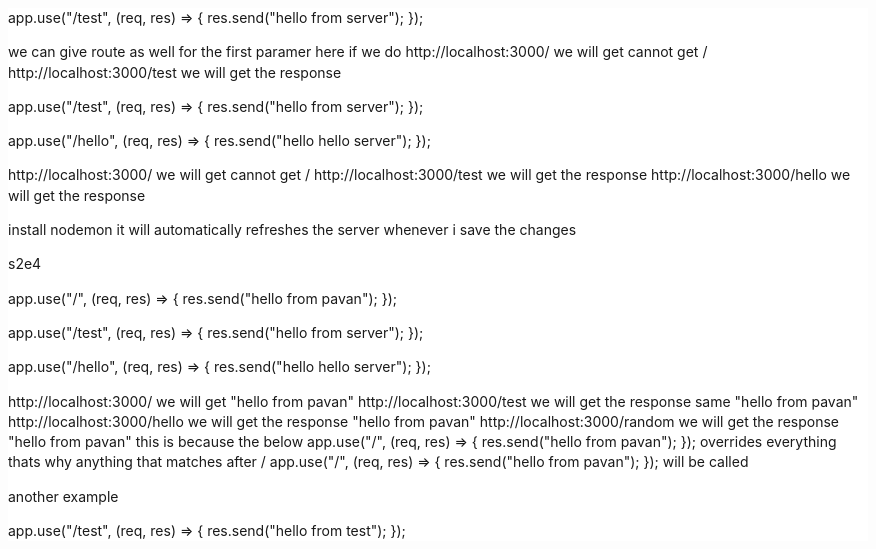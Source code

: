 app.use("/test", (req, res) => {
res.send("hello from server");
});

we can give route as well for the first paramer
here if we do
http://localhost:3000/ we will get cannot get /
http://localhost:3000/test we will get the response

app.use("/test", (req, res) => {
res.send("hello from server");
});

app.use("/hello", (req, res) => {
res.send("hello hello server");
});

http://localhost:3000/ we will get cannot get /
http://localhost:3000/test we will get the response
http://localhost:3000/hello we will get the response

install nodemon
it will automatically refreshes the server whenever i save the changes

s2e4

app.use("/", (req, res) => {
res.send("hello from pavan");
});

app.use("/test", (req, res) => {
res.send("hello from server");
});

app.use("/hello", (req, res) => {
res.send("hello hello server");
});

http://localhost:3000/ we will get "hello from pavan"
http://localhost:3000/test we will get the response same "hello from pavan"
http://localhost:3000/hello we will get the response "hello from pavan"
http://localhost:3000/random we will get the response "hello from pavan"
this is because the below
app.use("/", (req, res) => {
res.send("hello from pavan");
});
overrides everything thats why
anything that matches after /
app.use("/", (req, res) => {
res.send("hello from pavan");
}); will be called

another example

app.use("/test", (req, res) => {
res.send("hello from test");
});
